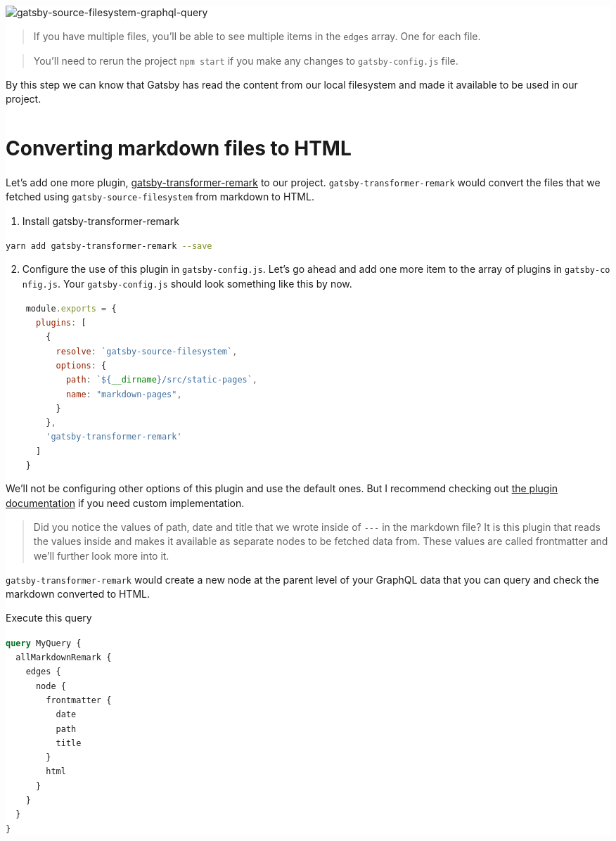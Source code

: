 <img class="img-fluid" src="https://dl.dropboxusercontent.com/s/ugy5ord2ugxrw5j/gatsby-source-file-system-graphql-query.png?dl=0" alt="gatsby-source-filesystem-graphql-query" />

> If you have multiple files, you’ll be able to see multiple items in the `edges` array. One for each file.

> You’ll need to rerun the project `npm start` if you make any changes to `gatsby-config.js` file. 

By this step we can know that Gatsby has read the content from our local filesystem and made it available to be used in our project.

# Converting markdown files to HTML
Let’s add one more plugin, [gatsby-transformer-remark](https://www.npmjs.com/package/gatsby-transformer-remark) to our project. `gatsby-transformer-remark` would convert the files that we fetched using `gatsby-source-filesystem` from markdown to HTML.

1. Install gatsby-transformer-remark
```bash
yarn add gatsby-transformer-remark --save
```
2. Configure the use of this plugin in `gatsby-config.js`. Let’s go ahead and add one more item to the array of plugins in `gatsby-config.js`. Your `gatsby-config.js` should look something like this by now.
```js
    module.exports = {
      plugins: [
        {
          resolve: `gatsby-source-filesystem`,
          options: {
            path: `${__dirname}/src/static-pages`,
            name: "markdown-pages",
          }
        },
        'gatsby-transformer-remark'
      ]
    }
```

We’ll not be configuring other options of this plugin and use the default ones. But I recommend checking out [the plugin documentation](https://www.npmjs.com/package/gatsby-transformer-remark) if you need custom implementation.

> Did you notice the values of path, date and title that we wrote inside of `---` in the markdown file? It is this plugin that reads the values inside and makes it available as separate nodes to be fetched data from. These values are called frontmatter and we’ll further look more into it.

`gatsby-transformer-remark` would create a new node at the parent level of your GraphQL data that you can query and check the markdown converted to HTML. 

Execute this query
```graphql
query MyQuery {
  allMarkdownRemark {
    edges {
      node {
        frontmatter {
          date
          path
          title
        }
        html
      }
    }
  }
}
```
